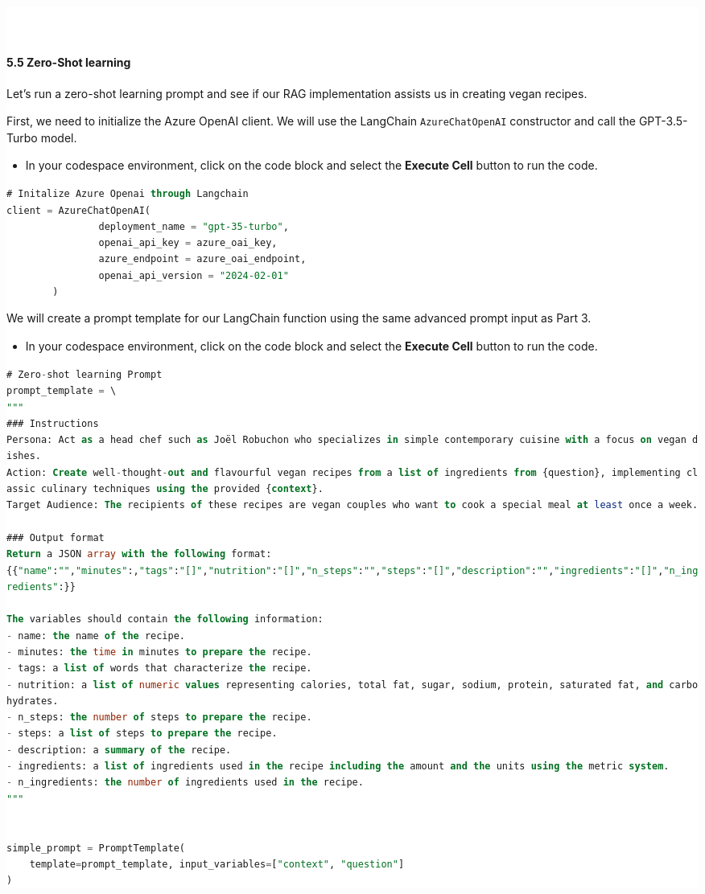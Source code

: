 
<br/><br/>

#### 5.5 Zero-Shot learning

Let’s run a zero-shot learning prompt and see if our RAG implementation assists us in creating vegan recipes.

First, we need to initialize the Azure OpenAI client. We will use the LangChain `AzureChatOpenAI` constructor and call the GPT-3.5-Turbo model.

-   In your codespace environment, click on the code block and select the **Execute Cell** button to run the code.

```sql
# Initalize Azure Openai through Langchain  
client = AzureChatOpenAI(  
                deployment_name = "gpt-35-turbo",  
                openai_api_key = azure_oai_key,  
                azure_endpoint = azure_oai_endpoint,  
                openai_api_version = "2024-02-01"  
        ) 
```

We will create a prompt template for our LangChain function using the same advanced prompt input as Part 3.

-   In your codespace environment, click on the code block and select the **Execute Cell** button to run the code.

```sql
# Zero-shot learning Prompt  
prompt_template = \  
"""  
### Instructions  
Persona: Act as a head chef such as Joël Robuchon who specializes in simple contemporary cuisine with a focus on vegan dishes.  
Action: Create well-thought-out and flavourful vegan recipes from a list of ingredients from {question}, implementing classic culinary techniques using the provided {context}.  
Target Audience: The recipients of these recipes are vegan couples who want to cook a special meal at least once a week.  
  
### Output format  
Return a JSON array with the following format:  
{{"name":"","minutes":,"tags":"[]","nutrition":"[]","n_steps":"","steps":"[]","description":"","ingredients":"[]","n_ingredients":}}  
  
The variables should contain the following information:  
- name: the name of the recipe.  
- minutes: the time in minutes to prepare the recipe.  
- tags: a list of words that characterize the recipe.  
- nutrition: a list of numeric values representing calories, total fat, sugar, sodium, protein, saturated fat, and carbohydrates.  
- n_steps: the number of steps to prepare the recipe.  
- steps: a list of steps to prepare the recipe.  
- description: a summary of the recipe.  
- ingredients: a list of ingredients used in the recipe including the amount and the units using the metric system.  
- n_ingredients: the number of ingredients used in the recipe.  
"""  
  
  
simple_prompt = PromptTemplate(  
    template=prompt_template, input_variables=["context", "question"]  
)
```

